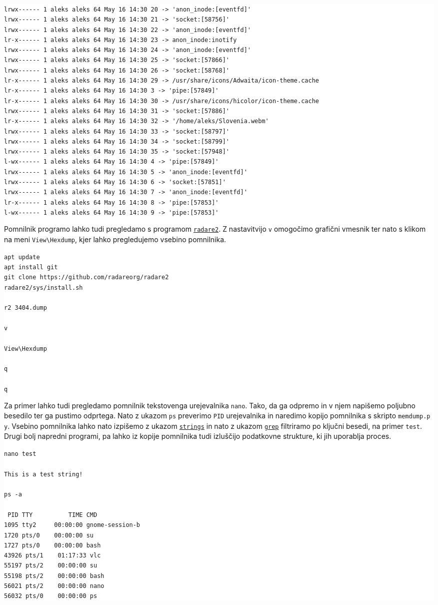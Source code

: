     lrwx------ 1 aleks aleks 64 May 16 14:30 20 -> 'anon_inode:[eventfd]'
    lrwx------ 1 aleks aleks 64 May 16 14:30 21 -> 'socket:[58756]'
    lrwx------ 1 aleks aleks 64 May 16 14:30 22 -> 'anon_inode:[eventfd]'
    lr-x------ 1 aleks aleks 64 May 16 14:30 23 -> anon_inode:inotify
    lrwx------ 1 aleks aleks 64 May 16 14:30 24 -> 'anon_inode:[eventfd]'
    lrwx------ 1 aleks aleks 64 May 16 14:30 25 -> 'socket:[57866]'
    lrwx------ 1 aleks aleks 64 May 16 14:30 26 -> 'socket:[58768]'
    lr-x------ 1 aleks aleks 64 May 16 14:30 29 -> /usr/share/icons/Adwaita/icon-theme.cache
    lr-x------ 1 aleks aleks 64 May 16 14:30 3 -> 'pipe:[57849]'
    lr-x------ 1 aleks aleks 64 May 16 14:30 30 -> /usr/share/icons/hicolor/icon-theme.cache
    lrwx------ 1 aleks aleks 64 May 16 14:30 31 -> 'socket:[57886]'
    lr-x------ 1 aleks aleks 64 May 16 14:30 32 -> '/home/aleks/Slovenia.webm'
    lrwx------ 1 aleks aleks 64 May 16 14:30 33 -> 'socket:[58797]'
    lrwx------ 1 aleks aleks 64 May 16 14:30 34 -> 'socket:[58799]'
    lrwx------ 1 aleks aleks 64 May 16 14:30 35 -> 'socket:[57948]'
    l-wx------ 1 aleks aleks 64 May 16 14:30 4 -> 'pipe:[57849]'
    lrwx------ 1 aleks aleks 64 May 16 14:30 5 -> 'anon_inode:[eventfd]'
    lrwx------ 1 aleks aleks 64 May 16 14:30 6 -> 'socket:[57851]'
    lrwx------ 1 aleks aleks 64 May 16 14:30 7 -> 'anon_inode:[eventfd]'
    lr-x------ 1 aleks aleks 64 May 16 14:30 8 -> 'pipe:[57853]'
    l-wx------ 1 aleks aleks 64 May 16 14:30 9 -> 'pipe:[57853]'

Pomnilnik programo lahko tudi pregledamo s programom [`radare2`](https://github.com/radareorg/radare2). Z nastavitvijo `v` omogočimo grafični vmesnik ter nato s klikom na meni `View\Hexdump`, kjer lahko pregledujemo vsebino pomnilnika.

    apt update
    apt install git
    git clone https://github.com/radareorg/radare2
    radare2/sys/install.sh

    r2 3404.dump

    v

    View\Hexdump

    q

    q

Za primer lahko tudi pregledamo pomnilnik tekstovenga urejevalnika `nano`. Tako, da ga odpremo in v njem napišemo poljubno besedilo ter ga pustimo odprtega. Nato z ukazom `ps` preverimo `PID` urejevalnika in naredimo kopijo pomnilnika s skripto `memdump.py`. Vsebino pomnilnika lahko nato izpišemo z ukazom [`strings`](https://www.man7.org/linux/man-pages/man1/strings.1.html) in nato z ukazom [`grep`](https://man7.org/linux/man-pages/man1/grep.1.html) filtriramo po ključni besedi, na primer `test`. Drugi bolj napredni programi, pa lahko iz kopije pomnilnika tudi izluščijo podatkovne strukture, ki jih uporablja proces.

    nano test

    This is a test string!

    ps -a

     PID TTY          TIME CMD
    1095 tty2     00:00:00 gnome-session-b
    1720 pts/0    00:00:00 su
    1727 pts/0    00:00:00 bash
    43926 pts/1    01:17:33 vlc
    55197 pts/2    00:00:00 su
    55198 pts/2    00:00:00 bash
    56021 pts/2    00:00:00 nano
    56032 pts/0    00:00:00 ps
